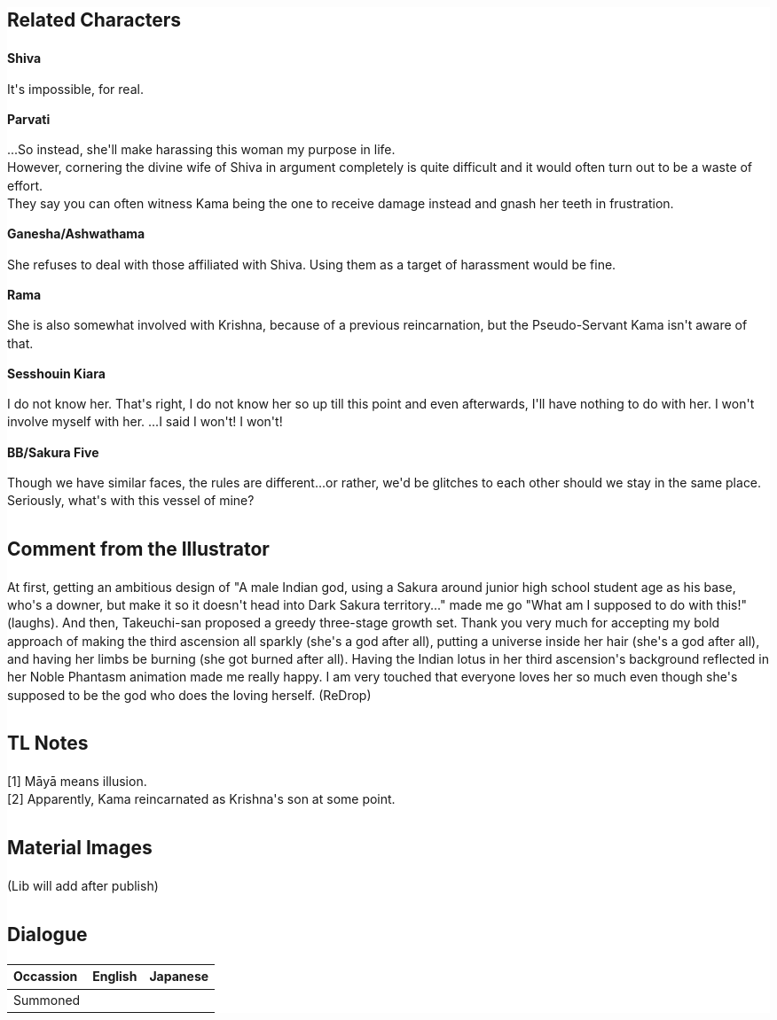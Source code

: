 ## Related Characters  
  
**Shiva**  
  
It's impossible, for real.  
   
**Parvati**  
  
...So instead, she'll make harassing this woman my purpose in life.  
However, cornering the divine wife of Shiva in argument completely is quite difficult and it would often turn out to be a waste of effort.  
They say you can often witness Kama being the one to receive damage instead and gnash her teeth in frustration.  
   
**Ganesha/Ashwathama**  
  
She refuses to deal with those affiliated with Shiva. Using them as a target of harassment would be fine.  
   
**Rama**  
  
She is also somewhat involved with Krishna, because of a previous reincarnation, but the Pseudo-Servant Kama isn't aware of that.  
   
**Sesshouin Kiara**  
  
I do not know her. That's right, I do not know her so up till this point and even afterwards, I'll have nothing to do with her. I won't involve myself with her. ...I said I won't! I won't!  
   
**BB/Sakura Five**  
  
Though we have similar faces, the rules are different...or rather, we'd be glitches to each other should we stay in the same place. Seriously, what's with this vessel of mine?  
  
## Comment from the Illustrator  
  
At first, getting an ambitious design of "A male Indian god, using a Sakura around junior high school student age as his base, who's a downer, but make it so it doesn't head into Dark Sakura territory..." made me go "What am I supposed to do with this!"(laughs). And then, Takeuchi-san proposed a greedy three-stage growth set. Thank you very much for accepting my bold approach of making the third ascension all sparkly (she's a god after all), putting a universe inside her hair (she's a god after all), and having her limbs be burning (she got burned after all). Having the Indian lotus in her third ascension's background reflected in her Noble Phantasm animation made me really happy. I am very touched that everyone loves her so much even though she's supposed to be the god who does the loving herself. (ReDrop)  
  
## TL Notes  
  
[1] Māyā means illusion.  
[2] Apparently, Kama reincarnated as Krishna's son at some point.  
  
## Material Images  
  
(Lib will add after publish)  
  
## Dialogue  
  
| Occassion | English | Japanese |  
|:--------|:--------:|:--------:|  
| Summoned |  |  |  